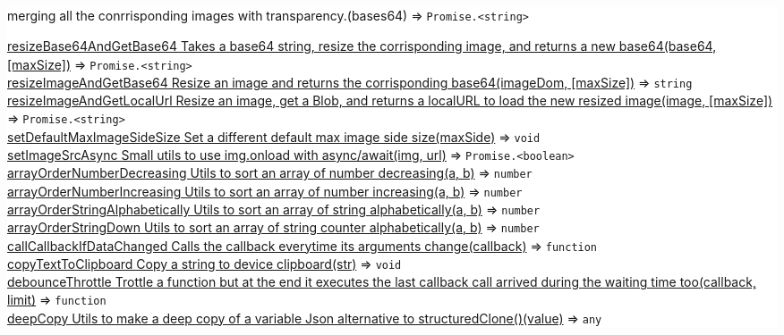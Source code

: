 merging all the conrrisponding images with transparency.(bases64)</a> ⇒ <code>Promise.&lt;string&gt;</code></dt>
<dd></dd>
<dt><a href="#resizeBase64AndGetBase64
Takes a base64 string, resize the corrisponding image, and returns a new base64">resizeBase64AndGetBase64
Takes a base64 string, resize the corrisponding image, and returns a new base64(base64, [maxSize])</a> ⇒ <code>Promise.&lt;string&gt;</code></dt>
<dd></dd>
<dt><a href="#resizeImageAndGetBase64
Resize an image and returns the corrisponding base64">resizeImageAndGetBase64
Resize an image and returns the corrisponding base64(imageDom, [maxSize])</a> ⇒ <code>string</code></dt>
<dd></dd>
<dt><a href="#resizeImageAndGetLocalUrl
Resize an image, get a Blob, and returns a localURL to load the new resized image">resizeImageAndGetLocalUrl
Resize an image, get a Blob, and returns a localURL to load the new resized image(image, [maxSize])</a> ⇒ <code>Promise.&lt;string&gt;</code></dt>
<dd></dd>
<dt><a href="#setDefaultMaxImageSideSize
Set a different default max image side size">setDefaultMaxImageSideSize
Set a different default max image side size(maxSide)</a> ⇒ <code>void</code></dt>
<dd></dd>
<dt><a href="#setImageSrcAsync
Small utils to use img.onload with async/await">setImageSrcAsync
Small utils to use img.onload with async/await(img, url)</a> ⇒ <code>Promise.&lt;boolean&gt;</code></dt>
<dd></dd>
<dt><a href="#arrayOrderNumberDecreasing
Utils to sort an array of number decreasing">arrayOrderNumberDecreasing
Utils to sort an array of number decreasing(a, b)</a> ⇒ <code>number</code></dt>
<dd></dd>
<dt><a href="#arrayOrderNumberIncreasing
Utils to sort an array of number increasing">arrayOrderNumberIncreasing
Utils to sort an array of number increasing(a, b)</a> ⇒ <code>number</code></dt>
<dd></dd>
<dt><a href="#arrayOrderStringAlphabetically
Utils to sort an array of string alphabetically">arrayOrderStringAlphabetically
Utils to sort an array of string alphabetically(a, b)</a> ⇒ <code>number</code></dt>
<dd></dd>
<dt><a href="#arrayOrderStringDown
Utils to sort an array of string counter alphabetically">arrayOrderStringDown
Utils to sort an array of string counter alphabetically(a, b)</a> ⇒ <code>number</code></dt>
<dd></dd>
<dt><a href="#callCallbackIfDataChanged
Calls the callback everytime its arguments change">callCallbackIfDataChanged
Calls the callback everytime its arguments change(callback)</a> ⇒ <code>function</code></dt>
<dd></dd>
<dt><a href="#copyTextToClipboard
Copy a string to device clipboard">copyTextToClipboard
Copy a string to device clipboard(str)</a> ⇒ <code>void</code></dt>
<dd></dd>
<dt><a href="#debounceThrottle
Trottle a function but at the end it executes the last callback call arrived during the waiting time too">debounceThrottle
Trottle a function but at the end it executes the last callback call arrived during the waiting time too(callback, limit)</a> ⇒ <code>function</code></dt>
<dd></dd>
<dt><a href="#deepCopy
Utils to make a deep copy of a variable
Json alternative to structuredClone_new">deepCopy
Utils to make a deep copy of a variable
Json alternative to structuredClone()(value)</a> ⇒ <code>any</code></dt>